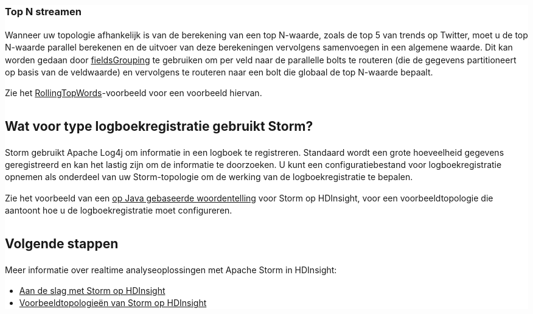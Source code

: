 ### Top N streamen
Wanneer uw topologie afhankelijk is van de berekening van een top N-waarde, zoals de top 5 van trends op Twitter, moet u de top N-waarde parallel berekenen en de uitvoer van deze berekeningen vervolgens samenvoegen in een algemene waarde. Dit kan worden gedaan door [fieldsGrouping](http://javadox.com/org.apache.storm/storm-core/0.9.1-incubating/backtype/storm/topology/InputDeclarer.html#fieldsGrouping%28java.lang.String,%20backtype.storm.tuple.Fields%29) te gebruiken om per veld naar de parallelle bolts te routeren (die de gegevens partitioneert op basis van de veldwaarde) en vervolgens te routeren naar een bolt die globaal de top N-waarde bepaalt.

Zie het [RollingTopWords](https://github.com/nathanmarz/storm-starter/blob/master/src/jvm/storm/starter/RollingTopWords.java)-voorbeeld voor een voorbeeld hiervan.

## Wat voor type logboekregistratie gebruikt Storm?
Storm gebruikt Apache Log4j om informatie in een logboek te registreren. Standaard wordt een grote hoeveelheid gegevens geregistreerd en kan het lastig zijn om de informatie te doorzoeken. U kunt een configuratiebestand voor logboekregistratie opnemen als onderdeel van uw Storm-topologie om de werking van de logboekregistratie te bepalen.

Zie het voorbeeld van een [op Java gebaseerde woordentelling](hdinsight-storm-develop-java-topology.md) voor Storm op HDInsight, voor een voorbeeldtopologie die aantoont hoe u de logboekregistratie moet configureren.

## Volgende stappen
Meer informatie over realtime analyseoplossingen met Apache Storm in HDInsight:

* [Aan de slag met Storm op HDInsight][gettingstarted]
* [Voorbeeldtopologieën van Storm op HDInsight](hdinsight-storm-example-topology.md)

[stormtrident]: https://storm.apache.org/documentation/Trident-API-Overview.html
[samoa]: http://yahooeng.tumblr.com/post/65453012905/introducing-samoa-an-open-source-platform-for-mining
[apachetutorial]: https://storm.apache.org/documentation/Tutorial.html
[gettingstarted]: hdinsight-apache-storm-tutorial-get-started-linux.md






